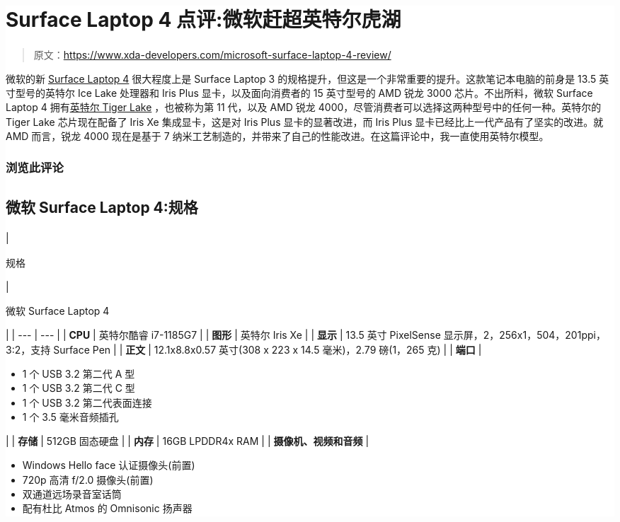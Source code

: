 # Surface Laptop 4 点评:微软赶超英特尔虎湖

> 原文：<https://www.xda-developers.com/microsoft-surface-laptop-4-review/>

微软的新 [Surface Laptop 4](https://www.xda-developers.com/microsoft-surface-laptop-4-launch/) 很大程度上是 Surface Laptop 3 的规格提升，但这是一个非常重要的提升。这款笔记本电脑的前身是 13.5 英寸型号的英特尔 Ice Lake 处理器和 Iris Plus 显卡，以及面向消费者的 15 英寸型号的 AMD 锐龙 3000 芯片。不出所料，微软 Surface Laptop 4 拥有[英特尔 Tiger Lake](https://www.xda-developers.com/intel-tiger-lake-11th-gen-core-i3-i5-i7-xe/) ，也被称为第 11 代，以及 AMD 锐龙 4000，尽管消费者可以选择这两种型号中的任何一种。英特尔的 Tiger Lake 芯片现在配备了 Iris Xe 集成显卡，这是对 Iris Plus 显卡的显著改进，而 Iris Plus 显卡已经比上一代产品有了坚实的改进。就 AMD 而言，锐龙 4000 现在是基于 7 纳米工艺制造的，并带来了自己的性能改进。在这篇评论中，我一直使用英特尔模型。

### 浏览此评论

## 微软 Surface Laptop 4:规格

| 

规格

 | 

微软 Surface Laptop 4

 |
| --- | --- |
| **CPU** | 英特尔酷睿 i7-1185G7 |
| **图形** | 英特尔 Iris Xe |
| **显示** | 13.5 英寸 PixelSense 显示屏，2，256x1，504，201ppi，3:2，支持 Surface Pen |
| **正文** | 12.1x8.8x0.57 英寸(308 x 223 x 14.5 毫米)，2.79 磅(1，265 克) |
| **端口** | 

*   1 个 USB 3.2 第二代 A 型
*   1 个 USB 3.2 第二代 C 型
*   1 个 USB 3.2 第二代表面连接
*   1 个 3.5 毫米音频插孔

 |
| **存储** | 512GB 固态硬盘 |
| **内存** | 16GB LPDDR4x RAM |
| **摄像机、视频和音频** | 

*   Windows Hello face 认证摄像头(前置)
*   720p 高清 f/2.0 摄像头(前置)
*   双通道远场录音室话筒
*   配有杜比 Atmos 的 Omnisonic 扬声器
